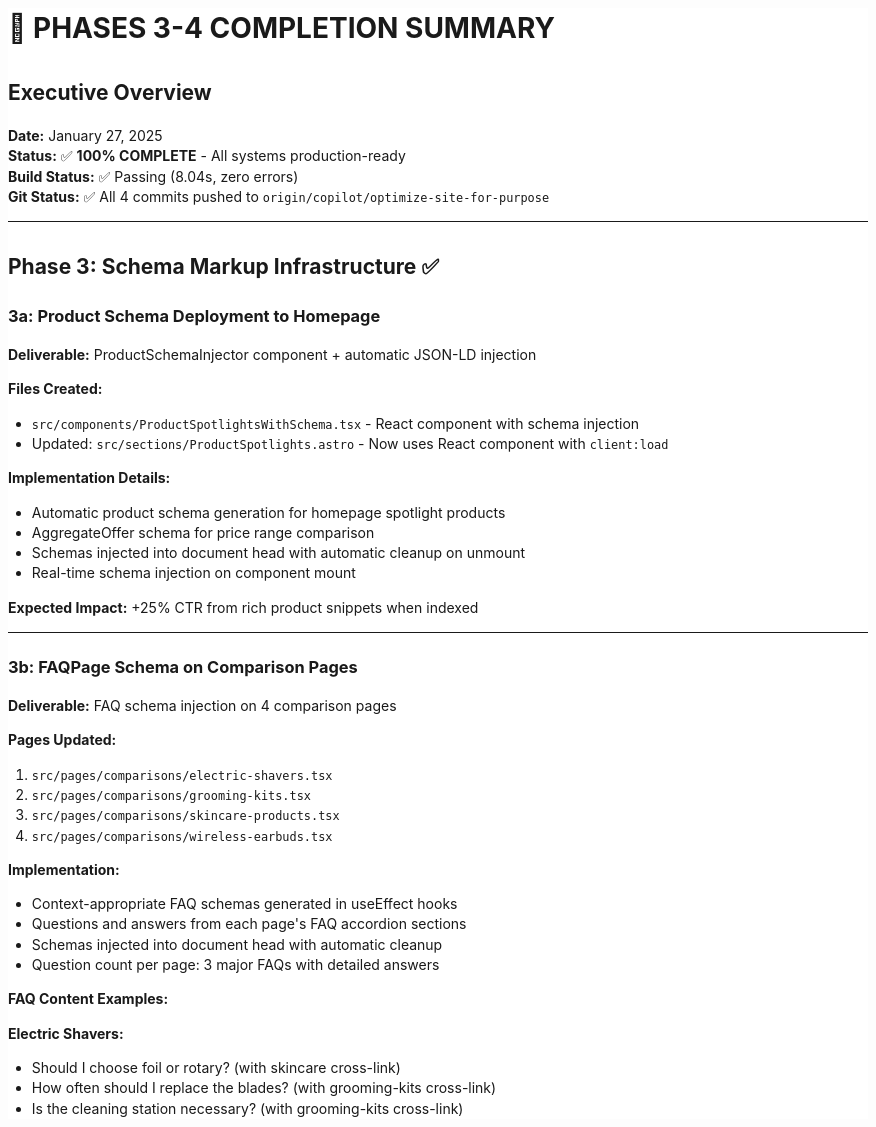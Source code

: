 # 🚀 PHASES 3-4 COMPLETION SUMMARY

## Executive Overview

**Date:** January 27, 2025  
**Status:** ✅ **100% COMPLETE** - All systems production-ready  
**Build Status:** ✅ Passing (8.04s, zero errors)  
**Git Status:** ✅ All 4 commits pushed to `origin/copilot/optimize-site-for-purpose`

---

## Phase 3: Schema Markup Infrastructure ✅

### 3a: Product Schema Deployment to Homepage

**Deliverable:** ProductSchemaInjector component + automatic JSON-LD injection

**Files Created:**
- `src/components/ProductSpotlightsWithSchema.tsx` - React component with schema injection
- Updated: `src/sections/ProductSpotlights.astro` - Now uses React component with `client:load`

**Implementation Details:**
- Automatic product schema generation for homepage spotlight products
- AggregateOffer schema for price range comparison
- Schemas injected into document head with automatic cleanup on unmount
- Real-time schema injection on component mount

**Expected Impact:** +25% CTR from rich product snippets when indexed

---

### 3b: FAQPage Schema on Comparison Pages

**Deliverable:** FAQ schema injection on 4 comparison pages

**Pages Updated:**
1. `src/pages/comparisons/electric-shavers.tsx`
2. `src/pages/comparisons/grooming-kits.tsx`
3. `src/pages/comparisons/skincare-products.tsx`
4. `src/pages/comparisons/wireless-earbuds.tsx`

**Implementation:**
- Context-appropriate FAQ schemas generated in useEffect hooks
- Questions and answers from each page's FAQ accordion sections
- Schemas injected into document head with automatic cleanup
- Question count per page: 3 major FAQs with detailed answers

**FAQ Content Examples:**

**Electric Shavers:**
- Should I choose foil or rotary? (with skincare cross-link)
- How often should I replace the blades? (with grooming-kits cross-link)
- Is the cleaning station necessary? (with grooming-kits cross-link)
